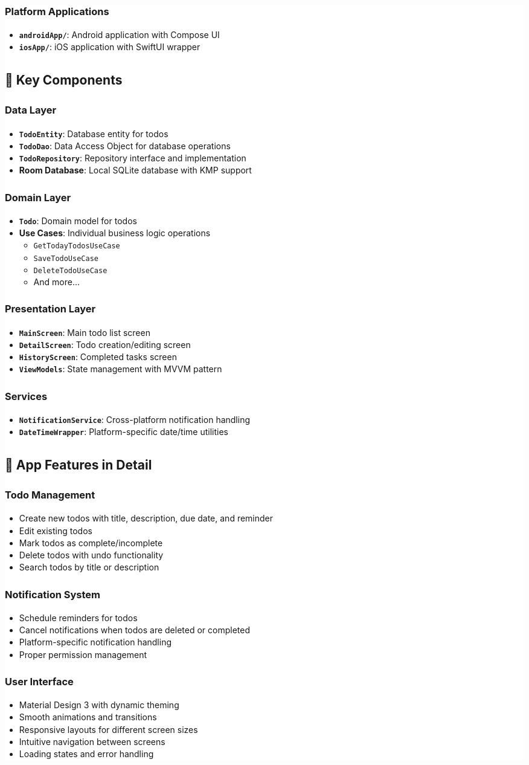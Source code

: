 ### Platform Applications
- **`androidApp/`**: Android application with Compose UI
- **`iosApp/`**: iOS application with SwiftUI wrapper

## 🔧 Key Components

### Data Layer
- **`TodoEntity`**: Database entity for todos
- **`TodoDao`**: Data Access Object for database operations
- **`TodoRepository`**: Repository interface and implementation
- **Room Database**: Local SQLite database with KMP support

### Domain Layer
- **`Todo`**: Domain model for todos
- **Use Cases**: Individual business logic operations
  - `GetTodayTodosUseCase`
  - `SaveTodoUseCase`
  - `DeleteTodoUseCase`
  - And more...

### Presentation Layer
- **`MainScreen`**: Main todo list screen
- **`DetailScreen`**: Todo creation/editing screen
- **`HistoryScreen`**: Completed tasks screen
- **`ViewModels`**: State management with MVVM pattern

### Services
- **`NotificationService`**: Cross-platform notification handling
- **`DateTimeWrapper`**: Platform-specific date/time utilities

## 📱 App Features in Detail

### Todo Management
- Create new todos with title, description, due date, and reminder
- Edit existing todos
- Mark todos as complete/incomplete
- Delete todos with undo functionality
- Search todos by title or description

### Notification System
- Schedule reminders for todos
- Cancel notifications when todos are deleted or completed
- Platform-specific notification handling
- Proper permission management

### User Interface
- Material Design 3 with dynamic theming
- Smooth animations and transitions
- Responsive layouts for different screen sizes
- Intuitive navigation between screens
- Loading states and error handling
